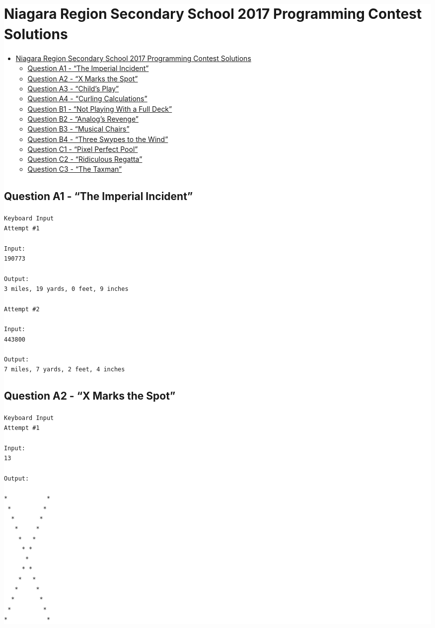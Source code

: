 ﻿# Niagara Region Secondary School 2017 Programming Contest Solutions



- [Niagara Region Secondary School 2017 Programming Contest Solutions](#niagara-region-secondary-school-2017-programming-contest-solutions)
  - [Question A1 - “The Imperial Incident”](#question-a1---the-imperial-incident)
  - [Question A2 - “X Marks the Spot”](#question-a2---x-marks-the-spot)
  - [Question A3 - “Child’s Play”](#question-a3---childs-play)
  - [Question A4 - “Curling Calculations”](#question-a4---curling-calculations)
  - [Question B1 - “Not Playing With a Full Deck”](#question-b1---not-playing-with-a-full-deck)
  - [Question B2 - “Analog’s Revenge”](#question-b2---analogs-revenge)
  - [Question B3 - “Musical Chairs”](#question-b3---musical-chairs)
  - [Question B4 - “Three Swypes to the Wind”](#question-b4---three-swypes-to-the-wind)
  - [Question C1 - “Pixel Perfect Pool”](#question-c1---pixel-perfect-pool)
  - [Question C2 - “Ridiculous Regatta”](#question-c2---ridiculous-regatta)
  - [Question C3 - “The Taxman”](#question-c3---the-taxman)



## Question A1 - “The Imperial Incident”

~~~~
Keyboard Input
Attempt #1

Input:
190773

Output:
3 miles, 19 yards, 0 feet, 9 inches

Attempt #2

Input:
443800

Output:
7 miles, 7 yards, 2 feet, 4 inches
~~~~

## Question A2 - “X Marks the Spot”

~~~~
Keyboard Input
Attempt #1

Input:
13

Output:

*           *
 *         *
  *       *
   *     *
    *   *
     * *
      *
     * * 
    *   *
   *     *
  *       *
 *         *
*           *

~~~~